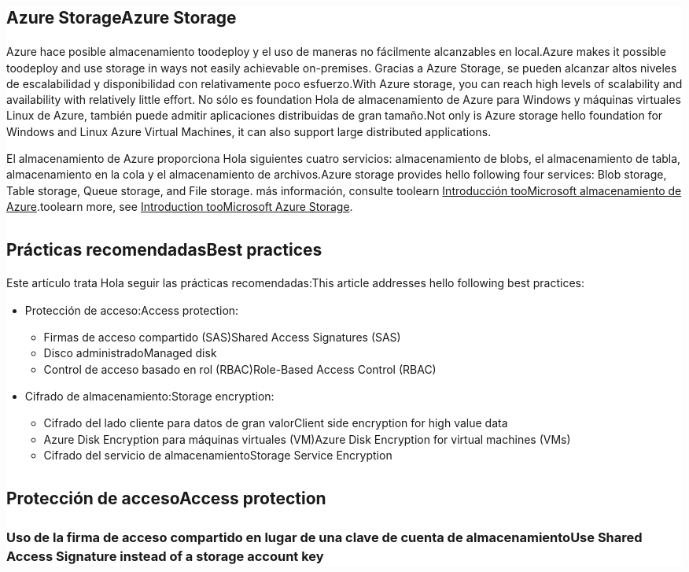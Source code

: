 ## <a name="azure-storage"></a><span data-ttu-id="ddcd6-108">Azure Storage</span><span class="sxs-lookup"><span data-stu-id="ddcd6-108">Azure Storage</span></span>
<span data-ttu-id="ddcd6-109">Azure hace posible almacenamiento toodeploy y el uso de maneras no fácilmente alcanzables en local.</span><span class="sxs-lookup"><span data-stu-id="ddcd6-109">Azure makes it possible toodeploy and use storage in ways not easily achievable on-premises.</span></span> <span data-ttu-id="ddcd6-110">Gracias a Azure Storage, se pueden alcanzar altos niveles de escalabilidad y disponibilidad con relativamente poco esfuerzo.</span><span class="sxs-lookup"><span data-stu-id="ddcd6-110">With Azure storage, you can reach high levels of scalability and availability with relatively little effort.</span></span> <span data-ttu-id="ddcd6-111">No sólo es foundation Hola de almacenamiento de Azure para Windows y máquinas virtuales Linux de Azure, también puede admitir aplicaciones distribuidas de gran tamaño.</span><span class="sxs-lookup"><span data-stu-id="ddcd6-111">Not only is Azure storage hello foundation for Windows and Linux Azure Virtual Machines, it can also support large distributed applications.</span></span>

<span data-ttu-id="ddcd6-112">El almacenamiento de Azure proporciona Hola siguientes cuatro servicios: almacenamiento de blobs, el almacenamiento de tabla, almacenamiento en la cola y el almacenamiento de archivos.</span><span class="sxs-lookup"><span data-stu-id="ddcd6-112">Azure storage provides hello following four services: Blob storage, Table storage, Queue storage, and File storage.</span></span> <span data-ttu-id="ddcd6-113">más información, consulte toolearn [Introducción tooMicrosoft almacenamiento de Azure](../storage/storage-introduction.md).</span><span class="sxs-lookup"><span data-stu-id="ddcd6-113">toolearn more, see [Introduction tooMicrosoft Azure Storage](../storage/storage-introduction.md).</span></span>

## <a name="best-practices"></a><span data-ttu-id="ddcd6-114">Prácticas recomendadas</span><span class="sxs-lookup"><span data-stu-id="ddcd6-114">Best practices</span></span>
<span data-ttu-id="ddcd6-115">Este artículo trata Hola seguir las prácticas recomendadas:</span><span class="sxs-lookup"><span data-stu-id="ddcd6-115">This article addresses hello following best practices:</span></span>

- <span data-ttu-id="ddcd6-116">Protección de acceso:</span><span class="sxs-lookup"><span data-stu-id="ddcd6-116">Access protection:</span></span>
   - <span data-ttu-id="ddcd6-117">Firmas de acceso compartido (SAS)</span><span class="sxs-lookup"><span data-stu-id="ddcd6-117">Shared Access Signatures (SAS)</span></span>
   - <span data-ttu-id="ddcd6-118">Disco administrado</span><span class="sxs-lookup"><span data-stu-id="ddcd6-118">Managed disk</span></span>
   - <span data-ttu-id="ddcd6-119">Control de acceso basado en rol (RBAC)</span><span class="sxs-lookup"><span data-stu-id="ddcd6-119">Role-Based Access Control (RBAC)</span></span>

- <span data-ttu-id="ddcd6-120">Cifrado de almacenamiento:</span><span class="sxs-lookup"><span data-stu-id="ddcd6-120">Storage encryption:</span></span>
   - <span data-ttu-id="ddcd6-121">Cifrado del lado cliente para datos de gran valor</span><span class="sxs-lookup"><span data-stu-id="ddcd6-121">Client side encryption for high value data</span></span>
   - <span data-ttu-id="ddcd6-122">Azure Disk Encryption para máquinas virtuales (VM)</span><span class="sxs-lookup"><span data-stu-id="ddcd6-122">Azure Disk Encryption for virtual machines (VMs)</span></span>
   - <span data-ttu-id="ddcd6-123">Cifrado del servicio de almacenamiento</span><span class="sxs-lookup"><span data-stu-id="ddcd6-123">Storage Service Encryption</span></span>

## <a name="access-protection"></a><span data-ttu-id="ddcd6-124">Protección de acceso</span><span class="sxs-lookup"><span data-stu-id="ddcd6-124">Access protection</span></span>
### <a name="use-shared-access-signature-instead-of-a-storage-account-key"></a><span data-ttu-id="ddcd6-125">Uso de la firma de acceso compartido en lugar de una clave de cuenta de almacenamiento</span><span class="sxs-lookup"><span data-stu-id="ddcd6-125">Use Shared Access Signature instead of a storage account key</span></span>
